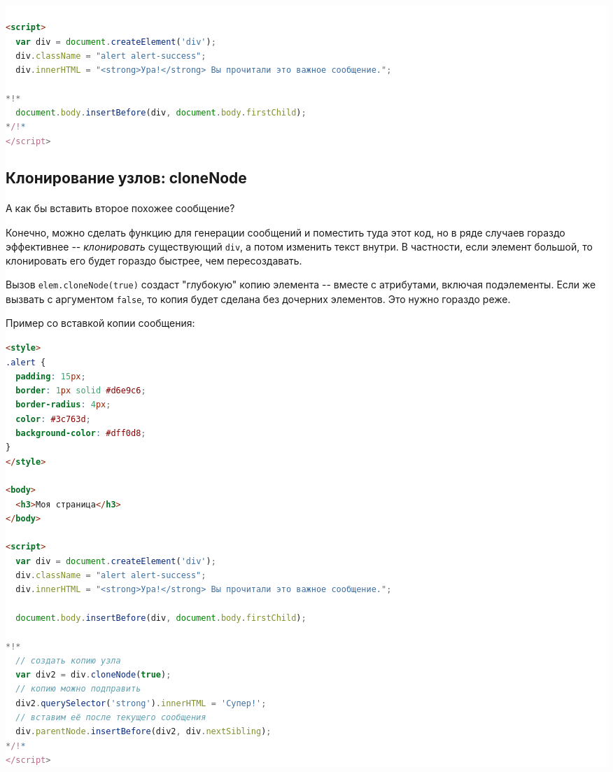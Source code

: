 ```html height=150 run autorun

<script>
  var div = document.createElement('div');
  div.className = "alert alert-success";
  div.innerHTML = "<strong>Ура!</strong> Вы прочитали это важное сообщение.";

*!*
  document.body.insertBefore(div, document.body.firstChild);
*/!*
</script>
```

## Клонирование узлов: cloneNode

А как бы вставить второе похожее сообщение?

Конечно, можно сделать функцию для генерации сообщений и поместить туда этот код, но в ряде случаев гораздо эффективнее -- *клонировать* существующий `div`, а потом изменить текст внутри. В частности, если элемент большой, то клонировать его будет гораздо быстрее, чем пересоздавать.

Вызов `elem.cloneNode(true)` создаст "глубокую" копию элемента -- вместе с атрибутами, включая подэлементы. Если же вызвать с аргументом `false`, то копия будет сделана без дочерних элементов. Это нужно гораздо реже.

Пример со вставкой копии сообщения:

```html height=200 run autorun
<style>
.alert {
  padding: 15px;
  border: 1px solid #d6e9c6;
  border-radius: 4px;
  color: #3c763d;
  background-color: #dff0d8;
}
</style>

<body>
  <h3>Моя страница</h3>
</body>

<script>
  var div = document.createElement('div');
  div.className = "alert alert-success";
  div.innerHTML = "<strong>Ура!</strong> Вы прочитали это важное сообщение.";

  document.body.insertBefore(div, document.body.firstChild);

*!*
  // создать копию узла
  var div2 = div.cloneNode(true);
  // копию можно подправить
  div2.querySelector('strong').innerHTML = 'Супер!';
  // вставим её после текущего сообщения
  div.parentNode.insertBefore(div2, div.nextSibling);
*/!*
</script>
```
